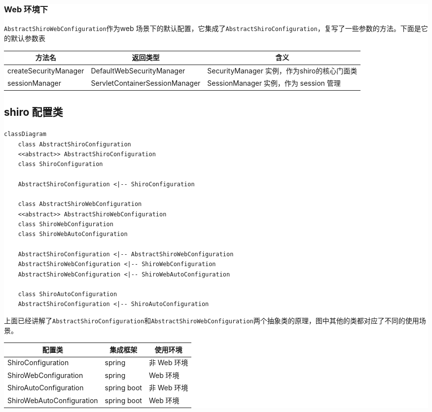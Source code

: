

### Web 环境下

`AbstractShiroWebConfiguration`作为web 场景下的默认配置，它集成了`AbstractShiroConfiguration`，复写了一些参数的方法。下面是它的默认参数表

| 方法名                | 返回类型                       | 含义                                        |
| --------------------- | ------------------------------ | ------------------------------------------- |
| createSecurityManager | DefaultWebSecurityManager      | SecurityManager 实例，作为shiro的核心门面类 |
| sessionManager        | ServletContainerSessionManager | SessionManager 实例，作为 session 管理      |





## shiro 配置类



```mermaid
classDiagram
	class AbstractShiroConfiguration
	<<abstract>> AbstractShiroConfiguration
	class ShiroConfiguration
	
	AbstractShiroConfiguration <|-- ShiroConfiguration
	
    class AbstractShiroWebConfiguration
    <<abstract>> AbstractShiroWebConfiguration
	class ShiroWebConfiguration
	class ShiroWebAutoConfiguration
	
	AbstractShiroConfiguration <|-- AbstractShiroWebConfiguration
	AbstractShiroWebConfiguration <|-- ShiroWebConfiguration
	AbstractShiroWebConfiguration <|-- ShiroWebAutoConfiguration
	
	class ShiroAutoConfiguration
	AbstractShiroConfiguration <|-- ShiroAutoConfiguration
```



上面已经讲解了`AbstractShiroConfiguration`和`AbstractShiroWebConfiguration`两个抽象类的原理，图中其他的类都对应了不同的使用场景。

| 配置类                    | 集成框架    | 使用环境    |
| ------------------------- | ----------- | ----------- |
| ShiroConfiguration        | spring      | 非 Web 环境 |
| ShiroWebConfiguration     | spring      | Web 环境    |
| ShiroAutoConfiguration    | spring boot | 非 Web 环境 |
| ShiroWebAutoConfiguration | spring boot | Web 环境    |


